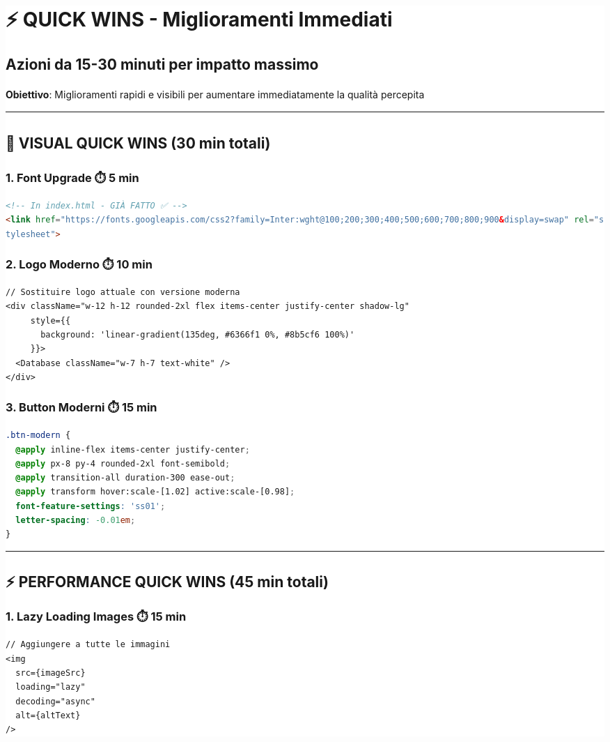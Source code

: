 # ⚡ QUICK WINS - Miglioramenti Immediati
## Azioni da 15-30 minuti per impatto massimo

**Obiettivo**: Miglioramenti rapidi e visibili per aumentare immediatamente la qualità percepita

---

## 🎨 **VISUAL QUICK WINS** (30 min totali)

### 1. **Font Upgrade** ⏱️ 5 min
```html
<!-- In index.html - GIÀ FATTO ✅ -->
<link href="https://fonts.googleapis.com/css2?family=Inter:wght@100;200;300;400;500;600;700;800;900&display=swap" rel="stylesheet">
```

### 2. **Logo Moderno** ⏱️ 10 min
```tsx
// Sostituire logo attuale con versione moderna
<div className="w-12 h-12 rounded-2xl flex items-center justify-center shadow-lg"
     style={{
       background: 'linear-gradient(135deg, #6366f1 0%, #8b5cf6 100%)'
     }}>
  <Database className="w-7 h-7 text-white" />
</div>
```

### 3. **Button Moderni** ⏱️ 15 min
```css
.btn-modern {
  @apply inline-flex items-center justify-center;
  @apply px-8 py-4 rounded-2xl font-semibold;
  @apply transition-all duration-300 ease-out;
  @apply transform hover:scale-[1.02] active:scale-[0.98];
  font-feature-settings: 'ss01';
  letter-spacing: -0.01em;
}
```

---

## ⚡ **PERFORMANCE QUICK WINS** (45 min totali)

### 1. **Lazy Loading Images** ⏱️ 15 min
```tsx
// Aggiungere a tutte le immagini
<img 
  src={imageSrc} 
  loading="lazy" 
  decoding="async"
  alt={altText}
/>
```
